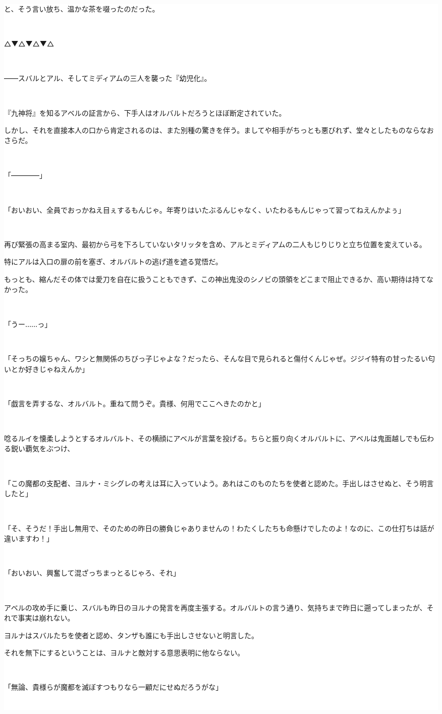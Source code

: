 
と、そう言い放ち、温かな茶を啜ったのだった。

　

△▼△▼△▼△

　

――スバルとアル、そしてミディアムの三人を襲った『幼児化』。

　

『九神将』を知るアベルの証言から、下手人はオルバルトだろうとほぼ断定されていた。

しかし、それを直接本人の口から肯定されるのは、また別種の驚きを伴う。ましてや相手がちっとも悪びれず、堂々としたものならなおさらだ。

　

「――――」

　

「おいおい、全員でおっかねえ目ぇするもんじゃ。年寄りはいたぶるんじゃなく、いたわるもんじゃって習ってねえんかよぅ」

　

再び緊張の高まる室内、最初から弓を下ろしていないタリッタを含め、アルとミディアムの二人もじりじりと立ち位置を変えている。

特にアルは入口の扉の前を塞ぎ、オルバルトの逃げ道を遮る覚悟だ。

もっとも、縮んだその体では愛刀を自在に扱うこともできず、この神出鬼没のシノビの頭領をどこまで阻止できるか、高い期待は持てなかった。

　

「うー……っ」

　

「そっちの嬢ちゃん、ワシと無関係のちびっ子じゃよな？だったら、そんな目で見られると傷付くんじゃぜ。ジジイ特有の甘ったるい匂いとか好きじゃねえんか」

　

「戯言を弄するな、オルバルト。重ねて問うぞ。貴様、何用でここへきたのかと」

　

唸るルイを懐柔しようとするオルバルト、その横顔にアベルが言葉を投げる。ちらと振り向くオルバルトに、アベルは鬼面越しでも伝わる鋭い覇気をぶつけ、

　

「この魔都の支配者、ヨルナ・ミシグレの考えは耳に入っていよう。あれはこのものたちを使者と認めた。手出しはさせぬと、そう明言したと」

　

「そ、そうだ！手出し無用で、そのための昨日の勝負じゃありませんの！わたくしたちも命懸けでしたのよ！なのに、この仕打ちは話が違いますわ！」

　

「おいおい、興奮して混ざっちまっとるじゃろ、それ」

　

アベルの攻め手に乗じ、スバルも昨日のヨルナの発言を再度主張する。オルバルトの言う通り、気持ちまで昨日に遡ってしまったが、それで事実は崩れない。

ヨルナはスバルたちを使者と認め、タンザも誰にも手出しさせないと明言した。

それを無下にするということは、ヨルナと敵対する意思表明に他ならない。

　

「無論、貴様らが魔都を滅ぼすつもりなら一顧だにせぬだろうがな」

　
